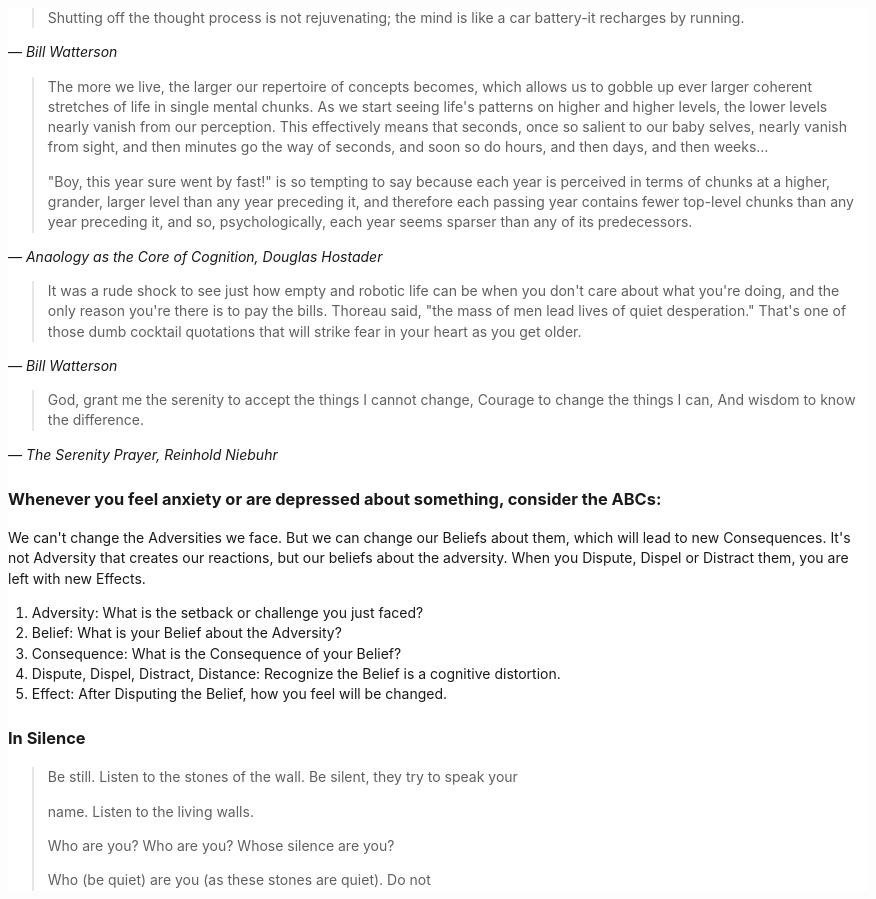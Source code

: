 > Shutting off the thought process is not rejuvenating; the mind is like
> a car battery-it recharges by running.

&mdash; *Bill Watterson*

> The more we live, the larger our repertoire of concepts becomes,
> which allows us to gobble up ever larger coherent stretches of life
> in single mental chunks. As we start seeing life's patterns on
> higher and higher levels, the lower levels nearly vanish from our
> perception. This effectively means that seconds, once so salient to
> our baby selves, nearly vanish from sight, and then minutes go the
> way of seconds, and soon so do hours, and then days, and then
> weeks&#x2026;
>
> "Boy, this year sure went by fast!" is so tempting to say because each
> year is perceived in terms of chunks at a higher, grander, larger
> level than any year preceding it, and therefore each passing year
> contains fewer top-level chunks than any year preceding it, and so,
> psychologically, each year seems sparser than any of its predecessors.

&mdash; *Anaology as the Core of Cognition, Douglas Hostader*

> It was a rude shock to see just how empty and robotic life can be when
> you don't care about what you're doing, and the only reason you're
> there is to pay the bills. Thoreau said, "the mass of men lead
> lives of quiet desperation." That's one of those dumb cocktail
> quotations that will strike fear in your heart as you get older.

&mdash; *Bill Watterson*

> God, grant me the serenity to accept the things I cannot change,
> Courage to change the things I can, And wisdom to know the difference.

&mdash; *The Serenity Prayer, Reinhold Niebuhr*

### Whenever you feel anxiety or are depressed about something, consider the ABCs:<a id="sec-10-1" name="sec-10-1"></a>

We can't change the Adversities we face. But we can change our Beliefs
about them, which will lead to new Consequences. It's not Adversity
that creates our reactions, but our beliefs about the adversity. When
you Dispute, Dispel or Distract them, you are left with new Effects.

1.  Adversity: What is the setback or challenge you just faced?
2.  Belief: What is your Belief about the Adversity?
3.  Consequence: What is the Consequence of your Belief?
4.  Dispute, Dispel, Distract, Distance: Recognize the Belief is a cognitive distortion.
5.  Effect: After Disputing the Belief, how you feel will be changed.

### In Silence<a id="sec-10-2" name="sec-10-2"></a>

> Be still.
> Listen to the stones of the wall.
> Be silent, they try
> to speak your
>
> name.
> Listen
> to the living walls.
>
> Who are you?
> Who
> are you? Whose
> silence are you?
>
> Who (be quiet)
> are you (as these stones
> are quiet). Do not